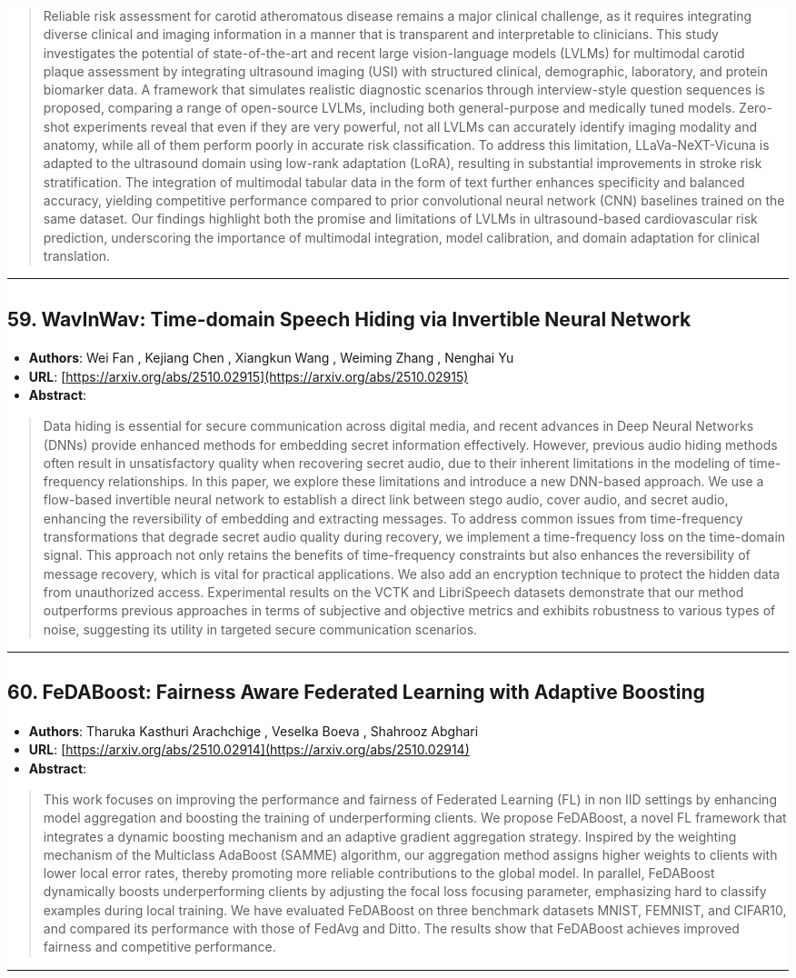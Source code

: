 > Reliable risk assessment for carotid atheromatous disease remains a major clinical challenge, as it requires integrating diverse clinical and imaging information in a manner that is transparent and interpretable to clinicians. This study investigates the potential of state-of-the-art and recent large vision-language models (LVLMs) for multimodal carotid plaque assessment by integrating ultrasound imaging (USI) with structured clinical, demographic, laboratory, and protein biomarker data. A framework that simulates realistic diagnostic scenarios through interview-style question sequences is proposed, comparing a range of open-source LVLMs, including both general-purpose and medically tuned models. Zero-shot experiments reveal that even if they are very powerful, not all LVLMs can accurately identify imaging modality and anatomy, while all of them perform poorly in accurate risk classification. To address this limitation, LLaVa-NeXT-Vicuna is adapted to the ultrasound domain using low-rank adaptation (LoRA), resulting in substantial improvements in stroke risk stratification. The integration of multimodal tabular data in the form of text further enhances specificity and balanced accuracy, yielding competitive performance compared to prior convolutional neural network (CNN) baselines trained on the same dataset. Our findings highlight both the promise and limitations of LVLMs in ultrasound-based cardiovascular risk prediction, underscoring the importance of multimodal integration, model calibration, and domain adaptation for clinical translation.

---

## 59. WavInWav: Time-domain Speech Hiding via Invertible Neural Network
- **Authors**: Wei Fan , Kejiang Chen , Xiangkun Wang , Weiming Zhang , Nenghai Yu
- **URL**: [https://arxiv.org/abs/2510.02915](https://arxiv.org/abs/2510.02915)
- **Abstract**:
> Data hiding is essential for secure communication across digital media, and recent advances in Deep Neural Networks (DNNs) provide enhanced methods for embedding secret information effectively. However, previous audio hiding methods often result in unsatisfactory quality when recovering secret audio, due to their inherent limitations in the modeling of time-frequency relationships. In this paper, we explore these limitations and introduce a new DNN-based approach. We use a flow-based invertible neural network to establish a direct link between stego audio, cover audio, and secret audio, enhancing the reversibility of embedding and extracting messages. To address common issues from time-frequency transformations that degrade secret audio quality during recovery, we implement a time-frequency loss on the time-domain signal. This approach not only retains the benefits of time-frequency constraints but also enhances the reversibility of message recovery, which is vital for practical applications. We also add an encryption technique to protect the hidden data from unauthorized access. Experimental results on the VCTK and LibriSpeech datasets demonstrate that our method outperforms previous approaches in terms of subjective and objective metrics and exhibits robustness to various types of noise, suggesting its utility in targeted secure communication scenarios.

---

## 60. FeDABoost: Fairness Aware Federated Learning with Adaptive Boosting
- **Authors**: Tharuka Kasthuri Arachchige , Veselka Boeva , Shahrooz Abghari
- **URL**: [https://arxiv.org/abs/2510.02914](https://arxiv.org/abs/2510.02914)
- **Abstract**:
> This work focuses on improving the performance and fairness of Federated Learning (FL) in non IID settings by enhancing model aggregation and boosting the training of underperforming clients. We propose FeDABoost, a novel FL framework that integrates a dynamic boosting mechanism and an adaptive gradient aggregation strategy. Inspired by the weighting mechanism of the Multiclass AdaBoost (SAMME) algorithm, our aggregation method assigns higher weights to clients with lower local error rates, thereby promoting more reliable contributions to the global model. In parallel, FeDABoost dynamically boosts underperforming clients by adjusting the focal loss focusing parameter, emphasizing hard to classify examples during local training. We have evaluated FeDABoost on three benchmark datasets MNIST, FEMNIST, and CIFAR10, and compared its performance with those of FedAvg and Ditto. The results show that FeDABoost achieves improved fairness and competitive performance.

---